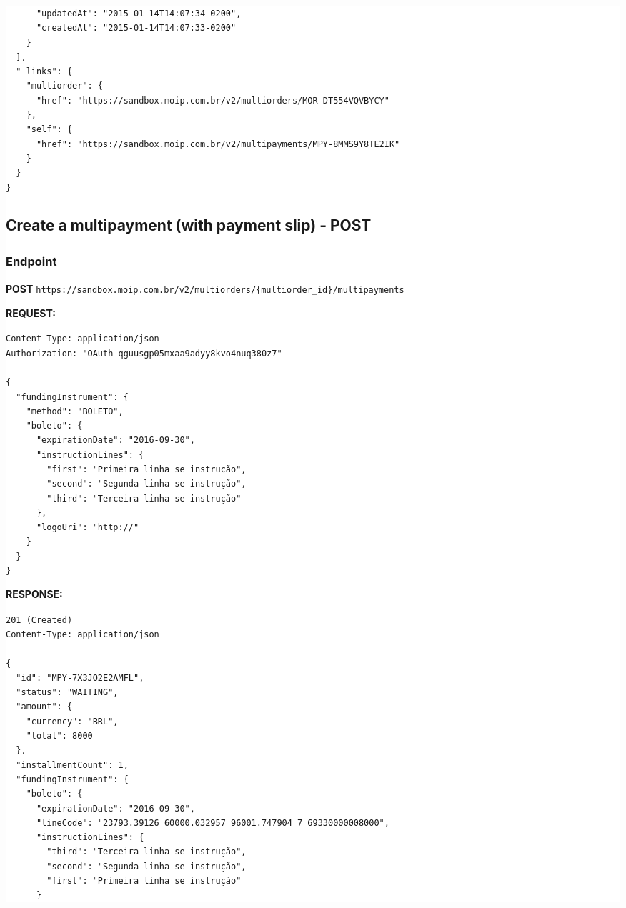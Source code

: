 ```
      "updatedAt": "2015-01-14T14:07:34-0200",
      "createdAt": "2015-01-14T14:07:33-0200"
    }
  ],
  "_links": {
    "multiorder": {
      "href": "https://sandbox.moip.com.br/v2/multiorders/MOR-DT554VQVBYCY"
    },
    "self": {
      "href": "https://sandbox.moip.com.br/v2/multipayments/MPY-8MMS9Y8TE2IK"
    }
  }
}
```

## Create a multipayment (with payment slip) - POST

### Endpoint

**POST** `https://sandbox.moip.com.br/v2/multiorders/{multiorder_id}/multipayments`

**REQUEST:**
```
Content-Type: application/json
Authorization: "OAuth qguusgp05mxaa9adyy8kvo4nuq380z7"

{
  "fundingInstrument": {
    "method": "BOLETO",
    "boleto": {
      "expirationDate": "2016-09-30",
      "instructionLines": {
        "first": "Primeira linha se instrução",
        "second": "Segunda linha se instrução",
        "third": "Terceira linha se instrução"
      },
      "logoUri": "http://"
    }
  }
}
``` 

**RESPONSE:** 
```
201 (Created)
Content-Type: application/json

{
  "id": "MPY-7X3JO2E2AMFL",
  "status": "WAITING",
  "amount": {
    "currency": "BRL",
    "total": 8000
  },
  "installmentCount": 1,
  "fundingInstrument": {
    "boleto": {
      "expirationDate": "2016-09-30",
      "lineCode": "23793.39126 60000.032957 96001.747904 7 69330000008000",
      "instructionLines": {
        "third": "Terceira linha se instrução",
        "second": "Segunda linha se instrução",
        "first": "Primeira linha se instrução"
      }
```
